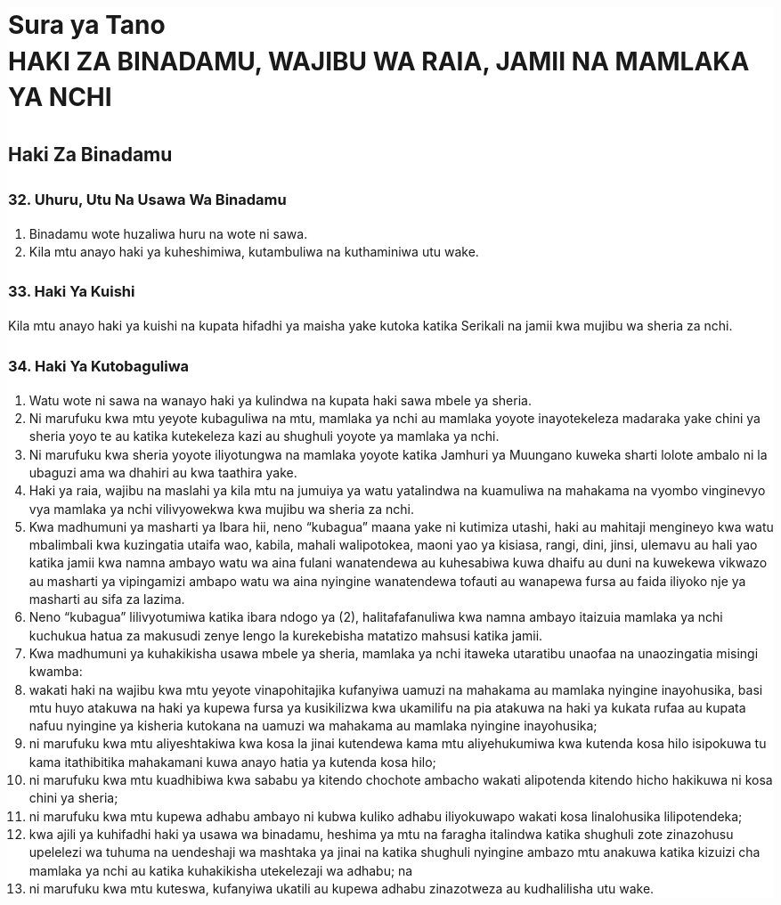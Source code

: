 

# Sura ya Tano <br/> HAKI ZA BINADAMU, WAJIBU WA RAIA, JAMII NA MAMLAKA YA NCHI

## Haki Za Binadamu

### 32. Uhuru, Utu Na Usawa Wa Binadamu
1. Binadamu wote huzaliwa huru na wote ni sawa.
2. Kila mtu anayo haki ya kuheshimiwa, kutambuliwa na kuthaminiwa utu wake.

### 33. Haki Ya Kuishi
Kila mtu anayo haki ya kuishi na kupata hifadhi ya maisha yake kutoka katika Serikali na jamii kwa mujibu wa sheria za nchi.

### 34. Haki Ya Kutobaguliwa
1. Watu wote ni sawa na wanayo haki ya kulindwa na kupata haki sawa mbele ya sheria.
2. Ni marufuku kwa mtu yeyote kubaguliwa na mtu, mamlaka ya nchi au mamlaka yoyote inayotekeleza madaraka yake chini ya sheria yoyo te au katika kutekeleza kazi au shughuli yoyote ya mamlaka ya nchi.
3. Ni marufuku kwa sheria yoyote iliyotungwa na mamlaka yoyote katika Jamhuri ya Muungano kuweka sharti lolote ambalo ni la ubaguzi ama wa dhahiri au kwa taathira yake.
4. Haki ya raia, wajibu na maslahi ya kila mtu na jumuiya ya watu yatalindwa na kuamuliwa na mahakama na vyombo vinginevyo vya mamlaka ya nchi vilivyowekwa kwa mujibu wa sheria za nchi.
5. Kwa madhumuni ya masharti ya Ibara hii, neno “kubagua” maana yake ni kutimiza utashi, haki au mahitaji mengineyo kwa watu mbalimbali kwa kuzingatia utaifa wao, kabila, mahali walipotokea, maoni yao ya kisiasa, rangi, dini, jinsi, ulemavu au hali yao katika jamii kwa namna ambayo watu wa aina fulani wanatendewa au kuhesabiwa kuwa dhaifu au duni na kuwekewa vikwazo au masharti ya vipingamizi ambapo watu wa aina nyingine wanatendewa tofauti au wanapewa fursa au faida iliyoko nje ya masharti au sifa za lazima.
6. Neno “kubagua” lilivyotumiwa katika ibara ndogo ya (2), halitafafanuliwa kwa namna ambayo itaizuia mamlaka ya nchi kuchukua hatua za makusudi zenye lengo la kurekebisha matatizo mahsusi katika jamii.
7. Kwa madhumuni ya kuhakikisha usawa mbele ya sheria, mamlaka ya nchi itaweka utaratibu unaofaa na unaozingatia misingi kwamba:
  1. wakati haki na wajibu kwa mtu yeyote vinapohitajika kufanyiwa uamuzi na mahakama au mamlaka nyingine inayohusika, basi mtu huyo atakuwa na haki ya kupewa fursa ya kusikilizwa kwa ukamilifu na pia atakuwa na haki ya kukata rufaa au kupata nafuu nyingine ya kisheria kutokana na uamuzi wa mahakama au mamlaka nyingine inayohusika;
  2. ni marufuku kwa mtu aliyeshtakiwa kwa kosa la jinai kutendewa kama mtu aliyehukumiwa kwa kutenda kosa hilo isipokuwa tu kama itathibitika mahakamani kuwa anayo hatia ya kutenda kosa hilo;
  3. ni marufuku kwa mtu kuadhibiwa kwa sababu ya kitendo chochote ambacho wakati alipotenda kitendo hicho hakikuwa ni kosa chini ya sheria;
  4. ni marufuku kwa mtu kupewa adhabu ambayo ni kubwa kuliko adhabu iliyokuwapo wakati kosa linalohusika lilipotendeka;
  5. kwa ajili ya kuhifadhi haki ya usawa wa binadamu, heshima ya mtu na faragha italindwa katika shughuli zote zinazohusu upelelezi wa tuhuma na uendeshaji wa mashtaka ya jinai na katika shughuli nyingine ambazo mtu anakuwa katika kizuizi cha mamlaka ya nchi au katika kuhakikisha utekelezaji wa adhabu; na
  6. ni marufuku kwa mtu kuteswa, kufanyiwa ukatili au kupewa adhabu zinazotweza au kudhalilisha utu wake.
